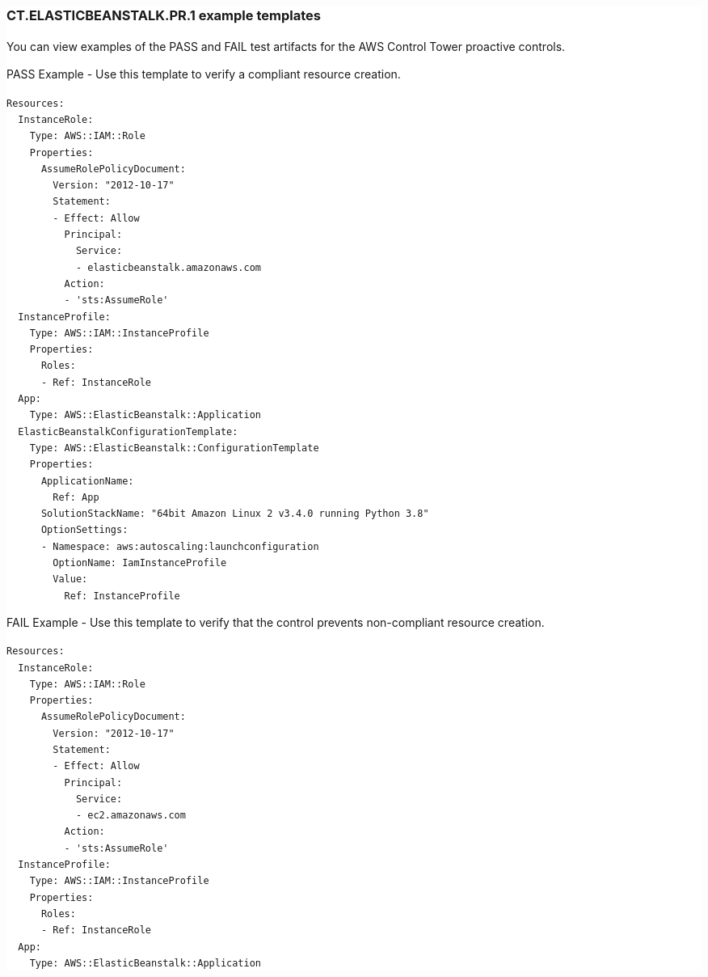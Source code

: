 ### CT\.ELASTICBEANSTALK\.PR\.1 example templates<a name="ct-elasticbeanstalk-pr-1-templates"></a>

You can view examples of the PASS and FAIL test artifacts for the AWS Control Tower proactive controls\.

PASS Example \- Use this template to verify a compliant resource creation\.

```
Resources:
  InstanceRole:
    Type: AWS::IAM::Role
    Properties:
      AssumeRolePolicyDocument:
        Version: "2012-10-17"
        Statement:
        - Effect: Allow
          Principal:
            Service:
            - elasticbeanstalk.amazonaws.com
          Action:
          - 'sts:AssumeRole'
  InstanceProfile:
    Type: AWS::IAM::InstanceProfile
    Properties:
      Roles:
      - Ref: InstanceRole
  App:
    Type: AWS::ElasticBeanstalk::Application
  ElasticBeanstalkConfigurationTemplate:
    Type: AWS::ElasticBeanstalk::ConfigurationTemplate
    Properties:
      ApplicationName:
        Ref: App
      SolutionStackName: "64bit Amazon Linux 2 v3.4.0 running Python 3.8"
      OptionSettings:
      - Namespace: aws:autoscaling:launchconfiguration
        OptionName: IamInstanceProfile
        Value:
          Ref: InstanceProfile
```

FAIL Example \- Use this template to verify that the control prevents non\-compliant resource creation\.

```
Resources:
  InstanceRole:
    Type: AWS::IAM::Role
    Properties:
      AssumeRolePolicyDocument:
        Version: "2012-10-17"
        Statement:
        - Effect: Allow
          Principal:
            Service:
            - ec2.amazonaws.com
          Action:
          - 'sts:AssumeRole'
  InstanceProfile:
    Type: AWS::IAM::InstanceProfile
    Properties:
      Roles:
      - Ref: InstanceRole
  App:
    Type: AWS::ElasticBeanstalk::Application
```